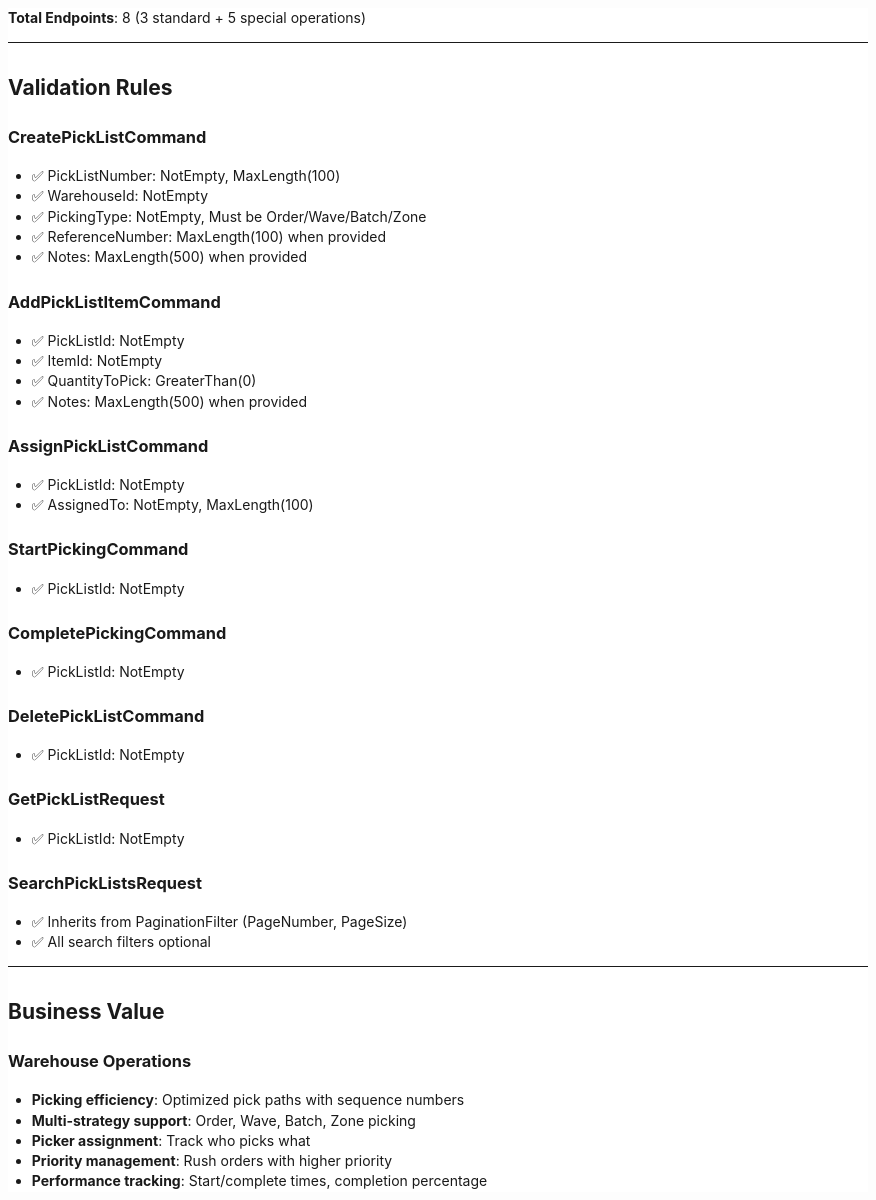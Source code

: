 **Total Endpoints**: 8 (3 standard + 5 special operations)

---

## Validation Rules

### CreatePickListCommand
- ✅ PickListNumber: NotEmpty, MaxLength(100)
- ✅ WarehouseId: NotEmpty
- ✅ PickingType: NotEmpty, Must be Order/Wave/Batch/Zone
- ✅ ReferenceNumber: MaxLength(100) when provided
- ✅ Notes: MaxLength(500) when provided

### AddPickListItemCommand
- ✅ PickListId: NotEmpty
- ✅ ItemId: NotEmpty
- ✅ QuantityToPick: GreaterThan(0)
- ✅ Notes: MaxLength(500) when provided

### AssignPickListCommand
- ✅ PickListId: NotEmpty
- ✅ AssignedTo: NotEmpty, MaxLength(100)

### StartPickingCommand
- ✅ PickListId: NotEmpty

### CompletePickingCommand
- ✅ PickListId: NotEmpty

### DeletePickListCommand
- ✅ PickListId: NotEmpty

### GetPickListRequest
- ✅ PickListId: NotEmpty

### SearchPickListsRequest
- ✅ Inherits from PaginationFilter (PageNumber, PageSize)
- ✅ All search filters optional

---

## Business Value

### Warehouse Operations
- **Picking efficiency**: Optimized pick paths with sequence numbers
- **Multi-strategy support**: Order, Wave, Batch, Zone picking
- **Picker assignment**: Track who picks what
- **Priority management**: Rush orders with higher priority
- **Performance tracking**: Start/complete times, completion percentage
